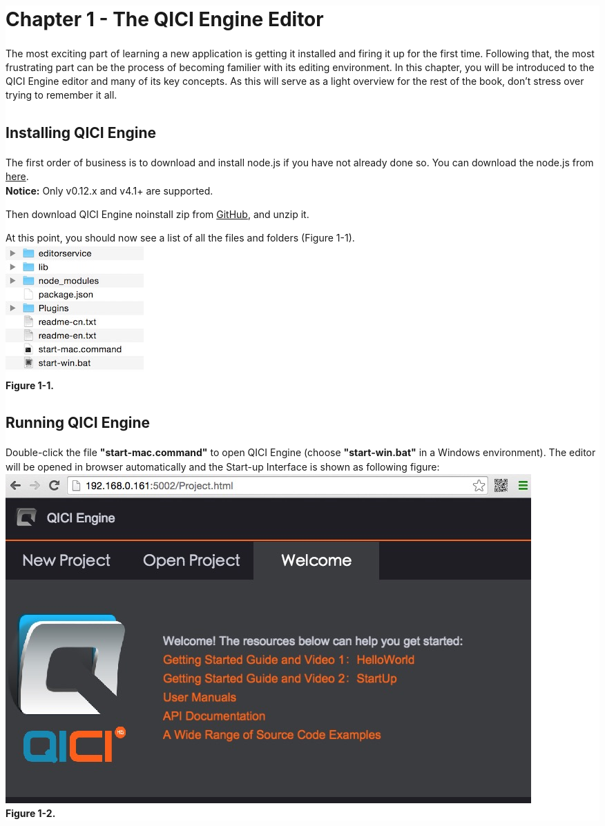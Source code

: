 # Chapter 1 - The QICI Engine Editor
The most exciting part of learning a new application is getting it installed and firing it up for the first time. Following that, the most frustrating part can be the process of becoming familier with its editing environment. In this chapter, you will be introduced to the QICI Engine editor and many of its key concepts. As this will serve as a light overview for the rest of the book, don’t stress over trying to remember it all.

## Installing QICI Engine
The first order of business is to download and install node.js if you have not already done so. You can download the node.js from [here](https://nodejs.org/en).  
**Notice:** Only v0.12.x and v4.1+ are supported.  

Then download QICI Engine noinstall zip from [GitHub](https://github.com/qiciengine/qiciengine/tree/master/releases), and unzip it.  

At this point, you should now see a list of all the files and folders (Figure 1-1).    
![](images/file_list.jpeg)  
**Figure 1-1.** 

## Running QICI Engine
Double-click the file **"start-mac.command"** to open QICI Engine (choose **"start-win.bat"** in a Windows environment). The editor will be opened in browser automatically and the Start-up Interface is shown as following figure:  
  ![Figure 1-2](images/startup.png)  
  **Figure 1-2.**  
